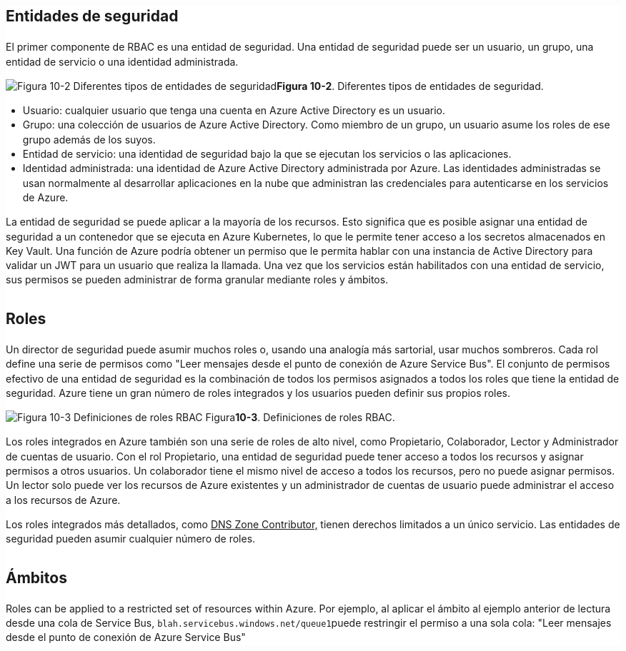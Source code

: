 ## <a name="security-principals"></a>Entidades de seguridad

El primer componente de RBAC es una entidad de seguridad. Una entidad de seguridad puede ser un usuario, un grupo, una entidad de servicio o una identidad administrada.

![Figura 10-2 Diferentes tipos](./media/rbac-security-principal.png)
de entidades de seguridad**Figura 10-2**. Diferentes tipos de entidades de seguridad.

- Usuario: cualquier usuario que tenga una cuenta en Azure Active Directory es un usuario.
- Grupo: una colección de usuarios de Azure Active Directory. Como miembro de un grupo, un usuario asume los roles de ese grupo además de los suyos.
- Entidad de servicio: una identidad de seguridad bajo la que se ejecutan los servicios o las aplicaciones.
- Identidad administrada: una identidad de Azure Active Directory administrada por Azure. Las identidades administradas se usan normalmente al desarrollar aplicaciones en la nube que administran las credenciales para autenticarse en los servicios de Azure.

La entidad de seguridad se puede aplicar a la mayoría de los recursos. Esto significa que es posible asignar una entidad de seguridad a un contenedor que se ejecuta en Azure Kubernetes, lo que le permite tener acceso a los secretos almacenados en Key Vault. Una función de Azure podría obtener un permiso que le permita hablar con una instancia de Active Directory para validar un JWT para un usuario que realiza la llamada. Una vez que los servicios están habilitados con una entidad de servicio, sus permisos se pueden administrar de forma granular mediante roles y ámbitos.

## <a name="roles"></a>Roles

Un director de seguridad puede asumir muchos roles o, usando una analogía más sartorial, usar muchos sombreros. Cada rol define una serie de permisos como "Leer mensajes desde el punto de conexión de Azure Service Bus". El conjunto de permisos efectivo de una entidad de seguridad es la combinación de todos los permisos asignados a todos los roles que tiene la entidad de seguridad. Azure tiene un gran número de roles integrados y los usuarios pueden definir sus propios roles.

![Figura 10-3 Definiciones](./media/rbac-role-definition.png)
de roles RBAC Figura**10-3**. Definiciones de roles RBAC.

Los roles integrados en Azure también son una serie de roles de alto nivel, como Propietario, Colaborador, Lector y Administrador de cuentas de usuario. Con el rol Propietario, una entidad de seguridad puede tener acceso a todos los recursos y asignar permisos a otros usuarios. Un colaborador tiene el mismo nivel de acceso a todos los recursos, pero no puede asignar permisos. Un lector solo puede ver los recursos de Azure existentes y un administrador de cuentas de usuario puede administrar el acceso a los recursos de Azure.

Los roles integrados más detallados, como [DNS Zone Contributor,](https://docs.microsoft.com/azure/role-based-access-control/built-in-roles#dns-zone-contributor) tienen derechos limitados a un único servicio. Las entidades de seguridad pueden asumir cualquier número de roles.

## <a name="scopes"></a>Ámbitos

Roles can be applied to a restricted set of resources within Azure. Por ejemplo, al aplicar el ámbito al ejemplo anterior de lectura desde una cola de Service Bus, `blah.servicebus.windows.net/queue1`puede restringir el permiso a una sola cola: "Leer mensajes desde el punto de conexión de Azure Service Bus"
